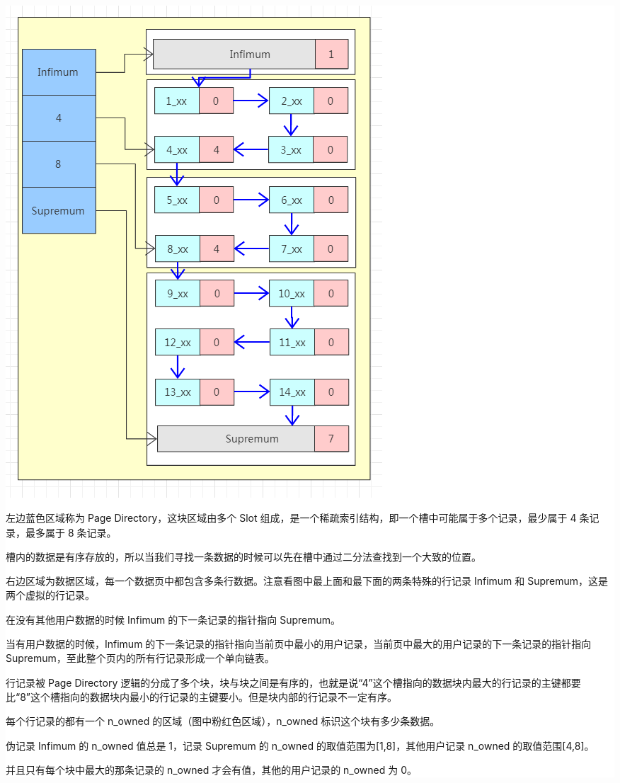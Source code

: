 ![img](B-树和数据库索引原理简述/640-1582788721379.png)

左边蓝色区域称为 Page Directory，这块区域由多个 Slot 组成，是一个稀疏索引结构，即一个槽中可能属于多个记录，最少属于 4 条记录，最多属于 8 条记录。

槽内的数据是有序存放的，所以当我们寻找一条数据的时候可以先在槽中通过二分法查找到一个大致的位置。

右边区域为数据区域，每一个数据页中都包含多条行数据。注意看图中最上面和最下面的两条特殊的行记录 Infimum 和 Supremum，这是两个虚拟的行记录。

在没有其他用户数据的时候 Infimum 的下一条记录的指针指向 Supremum。

当有用户数据的时候，Infimum 的下一条记录的指针指向当前页中最小的用户记录，当前页中最大的用户记录的下一条记录的指针指向 Supremum，至此整个页内的所有行记录形成一个单向链表。

行记录被 Page Directory 逻辑的分成了多个块，块与块之间是有序的，也就是说“4”这个槽指向的数据块内最大的行记录的主键都要比“8”这个槽指向的数据块内最小的行记录的主键要小。但是块内部的行记录不一定有序。

每个行记录的都有一个 n_owned 的区域（图中粉红色区域），n_owned 标识这个块有多少条数据。

伪记录 Infimum 的 n_owned 值总是 1，记录 Supremum 的 n_owned 的取值范围为[1,8]，其他用户记录 n_owned 的取值范围[4,8]。

并且只有每个块中最大的那条记录的 n_owned 才会有值，其他的用户记录的 n_owned 为 0。
